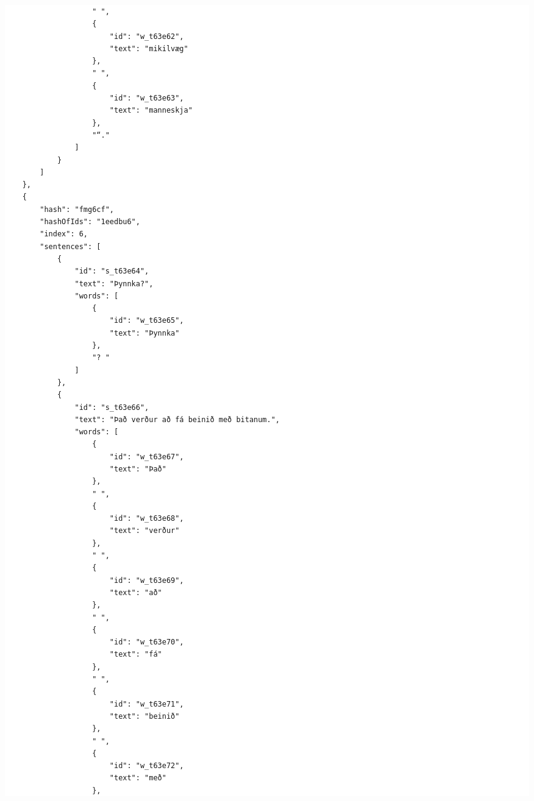                         " ",
                        {
                            "id": "w_t63e62",
                            "text": "mikilvæg"
                        },
                        " ",
                        {
                            "id": "w_t63e63",
                            "text": "manneskja"
                        },
                        "“."
                    ]
                }
            ]
        },
        {
            "hash": "fmg6cf",
            "hashOfIds": "1eedbu6",
            "index": 6,
            "sentences": [
                {
                    "id": "s_t63e64",
                    "text": "Þynnka?",
                    "words": [
                        {
                            "id": "w_t63e65",
                            "text": "Þynnka"
                        },
                        "? "
                    ]
                },
                {
                    "id": "s_t63e66",
                    "text": "Það verður að fá beinið með bitanum.",
                    "words": [
                        {
                            "id": "w_t63e67",
                            "text": "Það"
                        },
                        " ",
                        {
                            "id": "w_t63e68",
                            "text": "verður"
                        },
                        " ",
                        {
                            "id": "w_t63e69",
                            "text": "að"
                        },
                        " ",
                        {
                            "id": "w_t63e70",
                            "text": "fá"
                        },
                        " ",
                        {
                            "id": "w_t63e71",
                            "text": "beinið"
                        },
                        " ",
                        {
                            "id": "w_t63e72",
                            "text": "með"
                        },